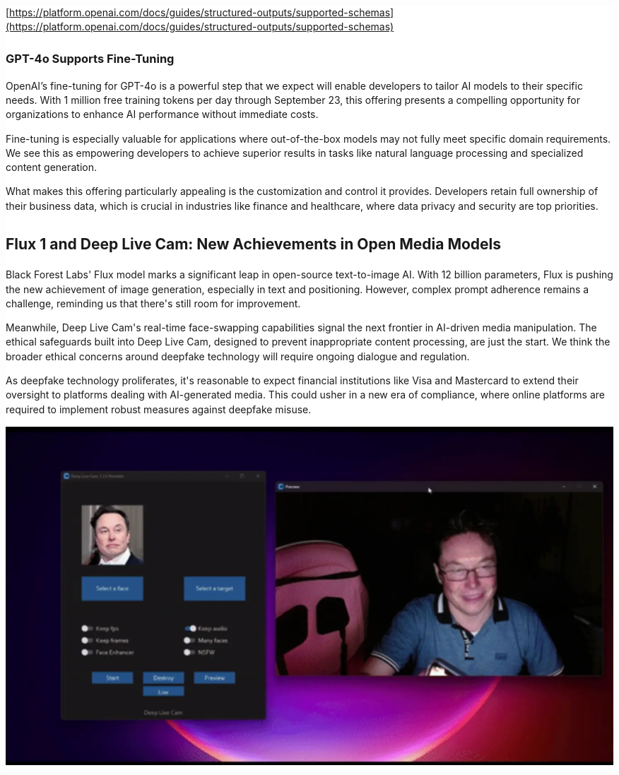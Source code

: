 [https://platform.openai.com/docs/guides/structured-outputs/supported-schemas](https://platform.openai.com/docs/guides/structured-outputs/supported-schemas)

### GPT-4o Supports Fine-Tuning

OpenAI’s fine-tuning for GPT-4o is a powerful step that we expect will enable developers to tailor AI models to their specific needs. With 1 million free training tokens per day through September 23, this offering presents a compelling opportunity for organizations to enhance AI performance without immediate costs.

Fine-tuning is especially valuable for applications where out-of-the-box models may not fully meet specific domain requirements. We see this as empowering developers to achieve superior results in tasks like natural language processing and specialized content generation.

What makes this offering particularly appealing is the customization and control it provides. Developers retain full ownership of their business data, which is crucial in industries like finance and healthcare, where data privacy and security are top priorities.

## Flux 1 and Deep Live Cam: New Achievements in Open Media Models

Black Forest Labs' Flux model marks a significant leap in open-source text-to-image AI. With 12 billion parameters, Flux is pushing the new achievement of image generation, especially in text and positioning. However, complex prompt adherence remains a challenge, reminding us that there's still room for improvement.

Meanwhile, Deep Live Cam's real-time face-swapping capabilities signal the next frontier in AI-driven media manipulation. The ethical safeguards built into Deep Live Cam, designed to prevent inappropriate content processing, are just the start. We think the broader ethical concerns around deepfake technology will require ongoing dialogue and regulation.

As deepfake technology proliferates, it's reasonable to expect financial institutions like Visa and Mastercard to extend their oversight to platforms dealing with AI-generated media. This could usher in a new era of compliance, where online platforms are required to implement robust measures against deepfake misuse.

![](assets/market-report-aug-2024-20240829142341673.webp)
